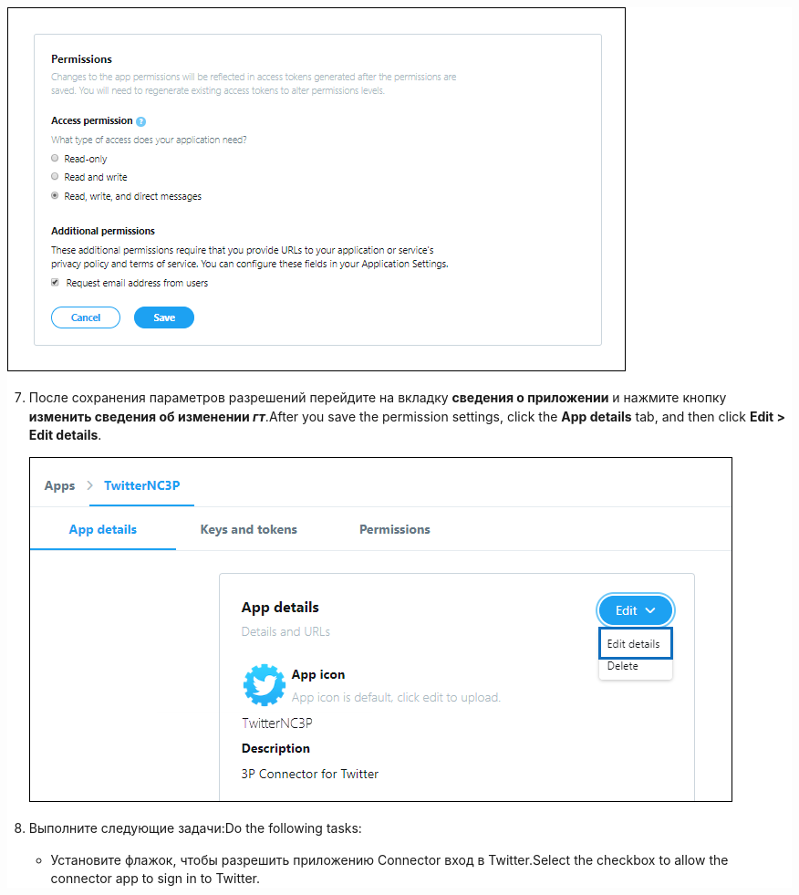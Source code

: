    ![](media/TCimage30.png)

7. <span data-ttu-id="a6bae-169">После сохранения параметров разрешений перейдите на вкладку **сведения о приложении** и нажмите кнопку **изменить сведения об изменении _гт_**.</span><span class="sxs-lookup"><span data-stu-id="a6bae-169">After you save the permission settings, click the **App details** tab, and then click **Edit > Edit details**.</span></span>

   ![](media/TCimage31.png)

8. <span data-ttu-id="a6bae-170">Выполните следующие задачи:</span><span class="sxs-lookup"><span data-stu-id="a6bae-170">Do the following tasks:</span></span>

   - <span data-ttu-id="a6bae-171">Установите флажок, чтобы разрешить приложению Connector вход в Twitter.</span><span class="sxs-lookup"><span data-stu-id="a6bae-171">Select the checkbox to allow the connector app to sign in to Twitter.</span></span>
   